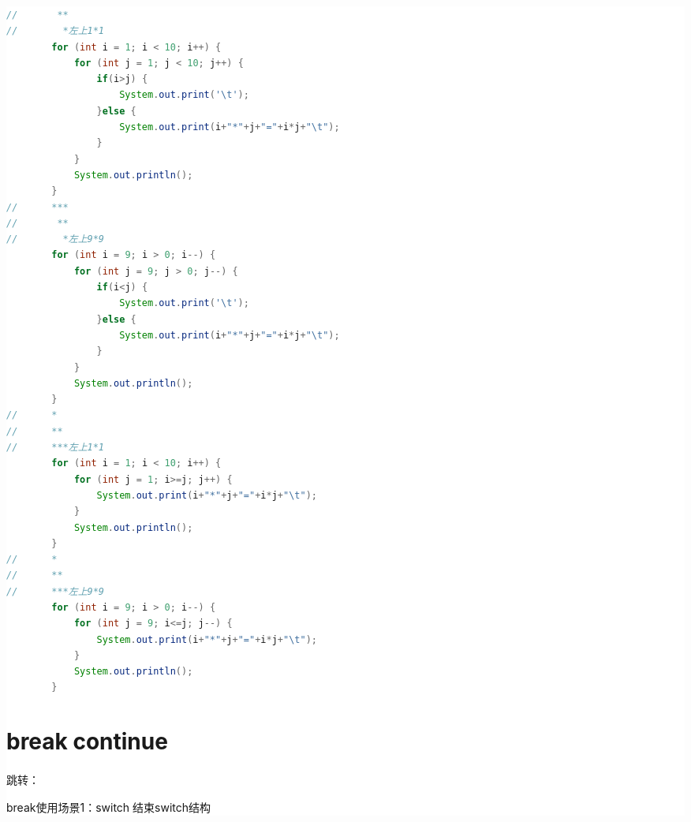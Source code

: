 ~~~ java
//		 **
//		  *左上1*1
		for (int i = 1; i < 10; i++) {
			for (int j = 1; j < 10; j++) {
				if(i>j) {
					System.out.print('\t');
				}else {
					System.out.print(i+"*"+j+"="+i*j+"\t");
				}
			}
			System.out.println();
		}
//		***
//		 **
//		  *左上9*9
		for (int i = 9; i > 0; i--) {
			for (int j = 9; j > 0; j--) {
				if(i<j) {
					System.out.print('\t');
				}else {
					System.out.print(i+"*"+j+"="+i*j+"\t");
				}
			}
			System.out.println();
		}
//		*
//		**
//		***左上1*1
		for (int i = 1; i < 10; i++) {
			for (int j = 1; i>=j; j++) {
				System.out.print(i+"*"+j+"="+i*j+"\t");
			}
			System.out.println();
		}
//		*
//		**
//		***左上9*9
		for (int i = 9; i > 0; i--) {
			for (int j = 9; i<=j; j--) {
				System.out.print(i+"*"+j+"="+i*j+"\t");
			}
			System.out.println();
		}
~~~

# break   continue

跳转：

break使用场景1：switch 结束switch结构
